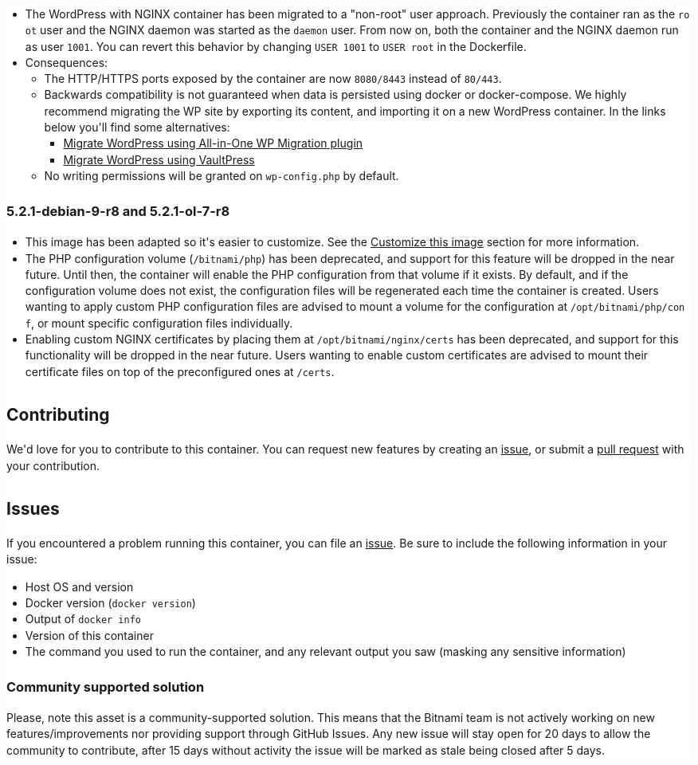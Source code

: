 - The WordPress with NGINX container has been migrated to a "non-root" user approach. Previously the container ran as the `root` user and the NGINX daemon was started as the `daemon` user. From now on, both the container and the NGINX daemon run as user `1001`. You can revert this behavior by changing `USER 1001` to `USER root` in the Dockerfile.
- Consequences:
  - The HTTP/HTTPS ports exposed by the container are now `8080/8443` instead of `80/443`.
  - Backwards compatibility is not guaranteed when data is persisted using docker or docker-compose. We highly recommend migrating the WP site by exporting its content, and importing it on a new WordPress container. In the links below you'll find some alternatives:
    - [Migrate WordPress using All-in-One WP Migration plugin](https://docs.bitnami.com/general/how-to/migrate-wordpress/)
    - [Migrate WordPress using VaultPress](https://vaultpress.com/)
  - No writing permissions will be granted on `wp-config.php` by default.

### 5.2.1-debian-9-r8 and 5.2.1-ol-7-r8

- This image has been adapted so it's easier to customize. See the [Customize this image](#customize-this-image) section for more information.
- The PHP configuration volume (`/bitnami/php`) has been deprecated, and support for this feature will be dropped in the near future. Until then, the container will enable the PHP configuration from that volume if it exists. By default, and if the configuration volume does not exist, the configuration files will be regenerated each time the container is created. Users wanting to apply custom PHP configuration files are advised to mount a volume for the configuration at `/opt/bitnami/php/conf`, or mount specific configuration files individually.
- Enabling custom NGINX certificates by placing them at `/opt/bitnami/nginx/certs` has been deprecated, and support for this functionality will be dropped in the near future. Users wanting to enable custom certificates are advised to mount their certificate files on top of the preconfigured ones at `/certs`.

## Contributing

We'd love for you to contribute to this container. You can request new features by creating an [issue](https://github.com/bitnami/bitnami-docker-wordpress-nginx/issues), or submit a [pull request](https://github.com/bitnami/bitnami-docker-wordpress-nginx/pulls) with your contribution.

## Issues

If you encountered a problem running this container, you can file an [issue](https://github.com/bitnami/bitnami-docker-wordpress-nginx/issues/new). Be sure to include the following information in your issue:

- Host OS and version
- Docker version (`docker version`)
- Output of `docker info`
- Version of this container
- The command you used to run the container, and any relevant output you saw (masking any sensitive information)

### Community supported solution

Please, note this asset is a community-supported solution. This means that the Bitnami team is not actively working on new features/improvements nor providing support through GitHub Issues. Any new issue will stay open for 20 days to allow the community to contribute, after 15 days without activity the issue will be marked as stale being closed after 5 days.
